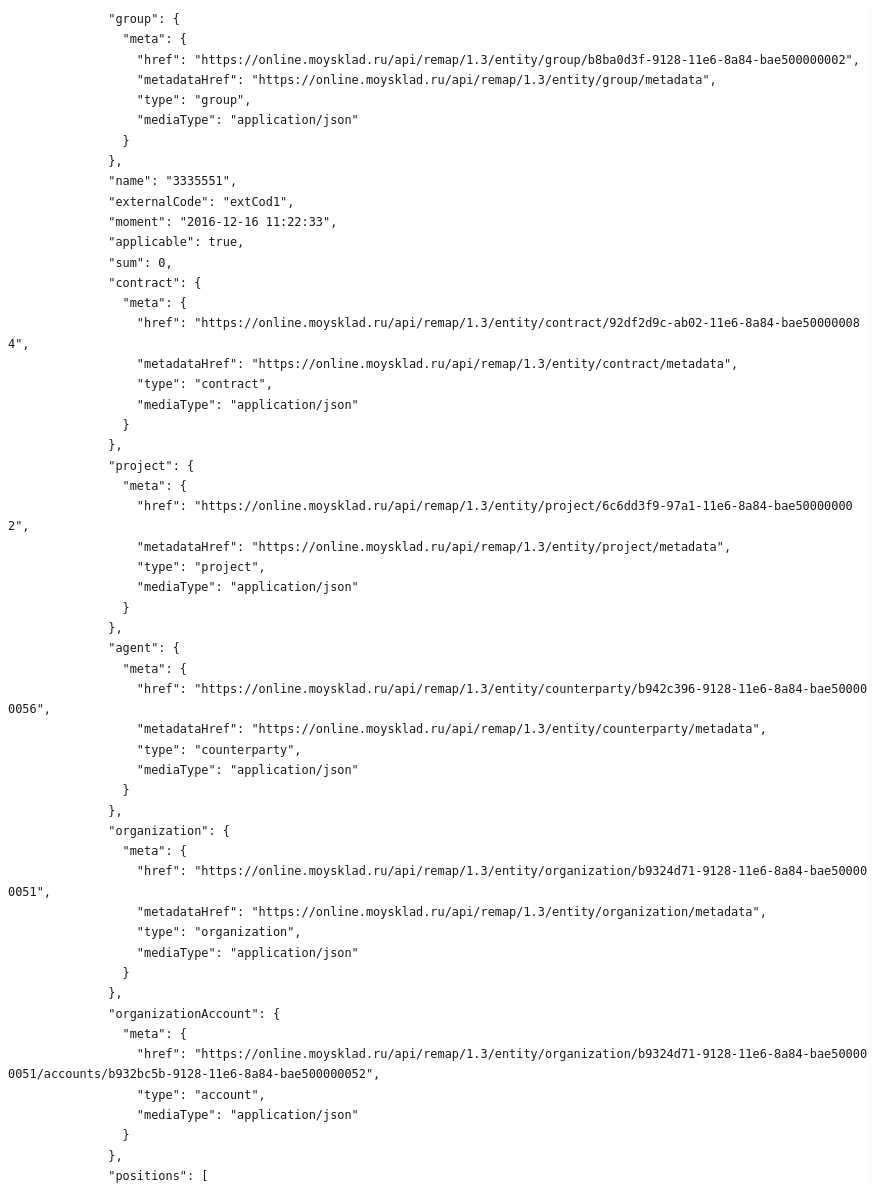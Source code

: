 ```shell
              "group": {
                "meta": {
                  "href": "https://online.moysklad.ru/api/remap/1.3/entity/group/b8ba0d3f-9128-11e6-8a84-bae500000002",
                  "metadataHref": "https://online.moysklad.ru/api/remap/1.3/entity/group/metadata",
                  "type": "group",
                  "mediaType": "application/json"
                }
              },
              "name": "3335551",
              "externalCode": "extCod1",
              "moment": "2016-12-16 11:22:33",
              "applicable": true,
              "sum": 0,
              "contract": {
                "meta": {
                  "href": "https://online.moysklad.ru/api/remap/1.3/entity/contract/92df2d9c-ab02-11e6-8a84-bae500000084",
                  "metadataHref": "https://online.moysklad.ru/api/remap/1.3/entity/contract/metadata",
                  "type": "contract",
                  "mediaType": "application/json"
                }
              },
              "project": {
                "meta": {
                  "href": "https://online.moysklad.ru/api/remap/1.3/entity/project/6c6dd3f9-97a1-11e6-8a84-bae500000002",
                  "metadataHref": "https://online.moysklad.ru/api/remap/1.3/entity/project/metadata",
                  "type": "project",
                  "mediaType": "application/json"
                }
              },
              "agent": {
                "meta": {
                  "href": "https://online.moysklad.ru/api/remap/1.3/entity/counterparty/b942c396-9128-11e6-8a84-bae500000056",
                  "metadataHref": "https://online.moysklad.ru/api/remap/1.3/entity/counterparty/metadata",
                  "type": "counterparty",
                  "mediaType": "application/json"
                }
              },
              "organization": {
                "meta": {
                  "href": "https://online.moysklad.ru/api/remap/1.3/entity/organization/b9324d71-9128-11e6-8a84-bae500000051",
                  "metadataHref": "https://online.moysklad.ru/api/remap/1.3/entity/organization/metadata",
                  "type": "organization",
                  "mediaType": "application/json"
                }
              },
              "organizationAccount": {
                "meta": {
                  "href": "https://online.moysklad.ru/api/remap/1.3/entity/organization/b9324d71-9128-11e6-8a84-bae500000051/accounts/b932bc5b-9128-11e6-8a84-bae500000052",
                  "type": "account",
                  "mediaType": "application/json"
                }
              },
              "positions": [
```